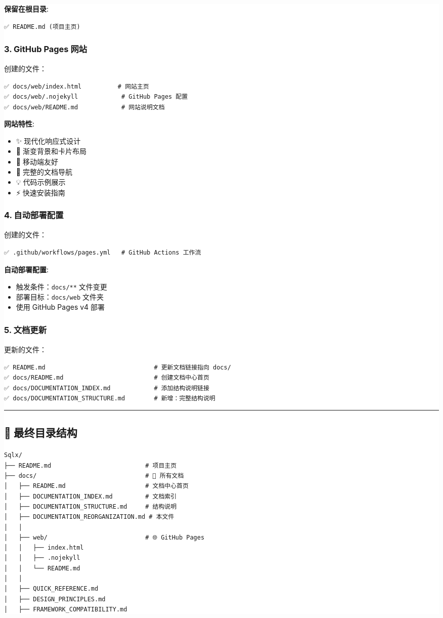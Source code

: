 **保留在根目录**:
```
✅ README.md (项目主页)
```

### 3. GitHub Pages 网站

创建的文件：

```
✅ docs/web/index.html          # 网站主页
✅ docs/web/.nojekyll            # GitHub Pages 配置
✅ docs/web/README.md            # 网站说明文档
```

**网站特性**:
- ✨ 现代化响应式设计
- 🎨 渐变背景和卡片布局
- 📱 移动端友好
- 🔗 完整的文档导航
- 💡 代码示例展示
- ⚡ 快速安装指南

### 4. 自动部署配置

创建的文件：

```
✅ .github/workflows/pages.yml   # GitHub Actions 工作流
```

**自动部署配置**:
- 触发条件：`docs/**` 文件变更
- 部署目标：`docs/web` 文件夹
- 使用 GitHub Pages v4 部署

### 5. 文档更新

更新的文件：

```
✅ README.md                              # 更新文档链接指向 docs/
✅ docs/README.md                         # 创建文档中心首页
✅ docs/DOCUMENTATION_INDEX.md            # 添加结构说明链接
✅ docs/DOCUMENTATION_STRUCTURE.md        # 新增：完整结构说明
```

---

## 📁 最终目录结构

```
Sqlx/
├── README.md                          # 项目主页
├── docs/                              # 📂 所有文档
│   ├── README.md                      # 文档中心首页
│   ├── DOCUMENTATION_INDEX.md         # 文档索引
│   ├── DOCUMENTATION_STRUCTURE.md     # 结构说明
│   ├── DOCUMENTATION_REORGANIZATION.md # 本文件
│   │
│   ├── web/                           # 🌐 GitHub Pages
│   │   ├── index.html
│   │   ├── .nojekyll
│   │   └── README.md
│   │
│   ├── QUICK_REFERENCE.md
│   ├── DESIGN_PRINCIPLES.md
│   ├── FRAMEWORK_COMPATIBILITY.md
```